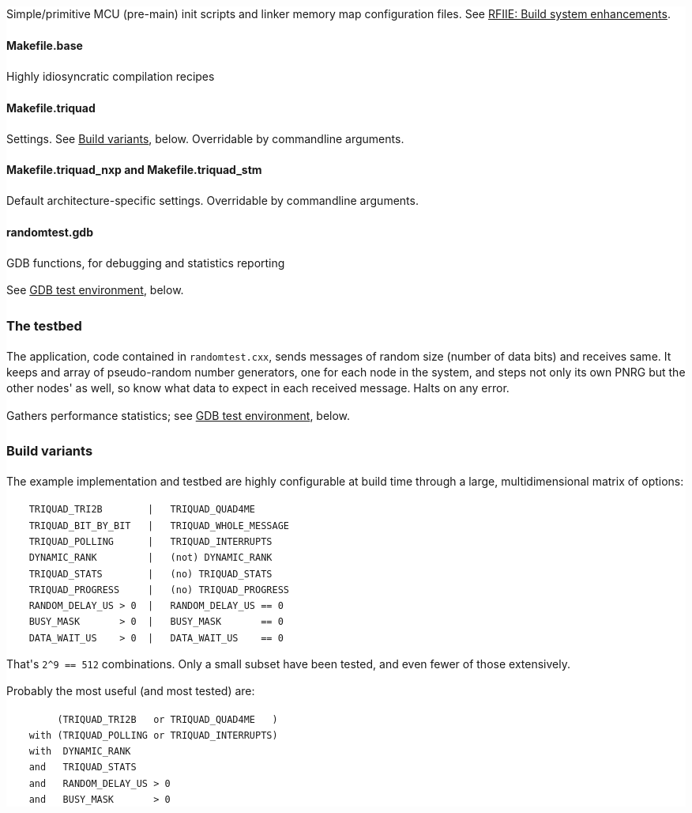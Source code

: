 Simple/primitive MCU (pre-main) init scripts and linker memory map configuration files. See [RFIIE: Build system enhancements](#rfiie_build_system_enhancements).


#### Makefile.base

Highly idiosyncratic compilation recipes


#### Makefile.triquad

Settings. See [Build variants](#build_variants), below. Overridable by commandline arguments.


#### Makefile.triquad_nxp and Makefile.triquad_stm

Default architecture-specific settings. Overridable by commandline arguments.


#### randomtest.gdb

GDB functions, for debugging and statistics reporting

See [GDB test environment](#gdb_test_environment), below.



### The testbed <a name="the_testbed"></a>

The application, code contained in `randomtest.cxx`, sends messages of random size (number of data bits) and receives same. It keeps and array of pseudo-random number generators, one for each node in the system, and steps not only its own PNRG but the other nodes' as well, so know what data to expect in each received message. Halts on any error.

Gathers performance statistics; see [GDB test environment](#gdb_test_environment), below.



### Build variants <a name="build_variants"></a>

The example implementation and testbed are highly configurable at build time through a large, multidimensional matrix of options:

        TRIQUAD_TRI2B        |   TRIQUAD_QUAD4ME
        TRIQUAD_BIT_BY_BIT   |   TRIQUAD_WHOLE_MESSAGE
        TRIQUAD_POLLING      |   TRIQUAD_INTERRUPTS 
        DYNAMIC_RANK         |   (not) DYNAMIC_RANK
        TRIQUAD_STATS        |   (no) TRIQUAD_STATS
        TRIQUAD_PROGRESS     |   (no) TRIQUAD_PROGRESS
        RANDOM_DELAY_US > 0  |   RANDOM_DELAY_US == 0
        BUSY_MASK       > 0  |   BUSY_MASK       == 0
        DATA_WAIT_US    > 0  |   DATA_WAIT_US    == 0

That's `2^9 == 512` combinations. Only a small subset have been tested, and even fewer of those extensively.

Probably the most useful (and most tested) are:

             (TRIQUAD_TRI2B   or TRIQUAD_QUAD4ME   )
        with (TRIQUAD_POLLING or TRIQUAD_INTERRUPTS)
        with  DYNAMIC_RANK
        and   TRIQUAD_STATS
        and   RANDOM_DELAY_US > 0
        and   BUSY_MASK       > 0
